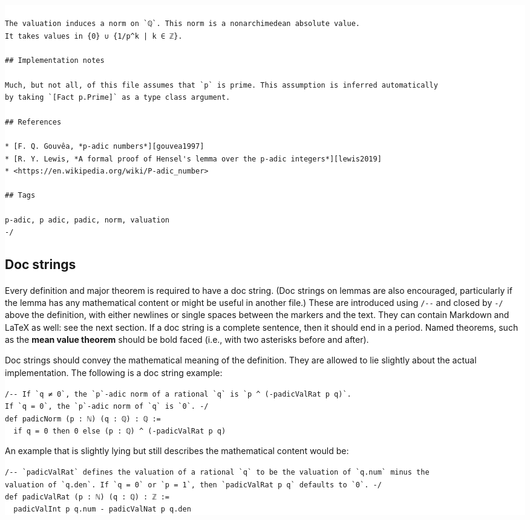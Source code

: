 ```lean

The valuation induces a norm on `ℚ`. This norm is a nonarchimedean absolute value.
It takes values in {0} ∪ {1/p^k | k ∈ ℤ}.

## Implementation notes

Much, but not all, of this file assumes that `p` is prime. This assumption is inferred automatically
by taking `[Fact p.Prime]` as a type class argument.

## References

* [F. Q. Gouvêa, *p-adic numbers*][gouvea1997]
* [R. Y. Lewis, *A formal proof of Hensel's lemma over the p-adic integers*][lewis2019]
* <https://en.wikipedia.org/wiki/P-adic_number>

## Tags

p-adic, p adic, padic, norm, valuation
-/
```

## Doc strings

Every definition and major theorem is required to have a doc string.
(Doc strings on lemmas are also encouraged, particularly if the lemma has any mathematical content
or might be useful in another file.)
These are introduced using `/--` and closed by `-/` above the definition, with either newlines or
single spaces between the markers and the text.
They can contain Markdown and LaTeX as well: see the next section. If a doc string is a complete
sentence, then it should end in a period. Named theorems, such as the **mean value theorem** should be bold faced (i.e., with
two asterisks before and after).

Doc strings should convey the mathematical meaning of the definition. They are allowed to lie
slightly about the actual implementation. The following is a doc string example:

```lean
/-- If `q ≠ 0`, the `p`-adic norm of a rational `q` is `p ^ (-padicValRat p q)`.
If `q = 0`, the `p`-adic norm of `q` is `0`. -/
def padicNorm (p : ℕ) (q : ℚ) : ℚ :=
  if q = 0 then 0 else (p : ℚ) ^ (-padicValRat p q)
```

An example that is slightly lying but still describes the mathematical content would be:

```lean
/-- `padicValRat` defines the valuation of a rational `q` to be the valuation of `q.num` minus the
valuation of `q.den`. If `q = 0` or `p = 1`, then `padicValRat p q` defaults to `0`. -/
def padicValRat (p : ℕ) (q : ℚ) : ℤ :=
  padicValInt p q.num - padicValNat p q.den
```
